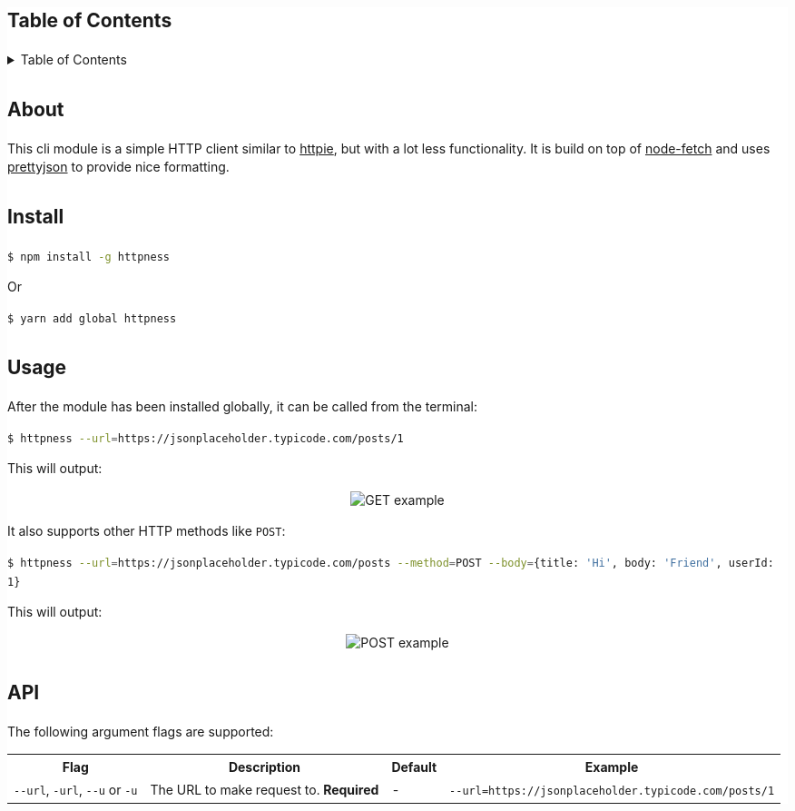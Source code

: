 <h2>Table of Contents</h2>
<details><summary>Table of Contents</summary></details>

## About

This cli module is a simple HTTP client similar to [httpie](https://httpie.org/), but with a lot less functionality. It is build on top of [node-fetch](https://github.com/bitinn/node-fetch) and uses [prettyjson](https://github.com/rafeca/prettyjson) to provide nice formatting.

## Install

```sh
$ npm install -g httpness
```

Or

```sh
$ yarn add global httpness
```

## Usage

After the module has been installed globally, it can be called from the terminal:

```sh
$ httpness --url=https://jsonplaceholder.typicode.com/posts/1
```

This will output:


<div align="center" >
	<image src="media/get-example.png" alt="GET example" width="80%"/>
</div>


It also supports other HTTP methods like `POST`:


```sh
$ httpness --url=https://jsonplaceholder.typicode.com/posts --method=POST --body={title: 'Hi', body: 'Friend', userId: 1}
```


This will output:


<div align="center">
	<image src="media/post-example.png" alt="POST example" width="80%"/>
</div>


## API

The following argument flags are supported:


<table style="width:100%">
  <tr>
    <th>Flag</th>
    <th>Description</th>
    <th>Default</th>
		<th>Example</th>
  </tr>
  <tr>
    <td><code>--url</code>, <code>-url</code>, <code>--u</code> or <code>-u</code></td>
    <td>The URL to make request to. <strong>Required</strong></td>
    <td>-</td>
		<td><code>--url=https://jsonplaceholder.typicode.com/posts/1</code></td>
  </tr>